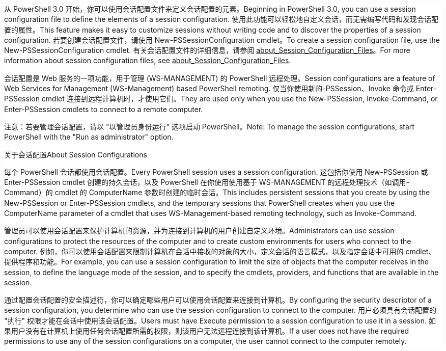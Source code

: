 <span data-ttu-id="b5360-112">从 PowerShell 3.0 开始，你可以使用会话配置文件来定义会话配置的元素。</span><span class="sxs-lookup"><span data-stu-id="b5360-112">Beginning in PowerShell 3.0, you can use a session configuration file to define the elements of a session configuration.</span></span> <span data-ttu-id="b5360-113">使用此功能可以轻松地自定义会话，而无需编写代码和发现会话配置的属性。</span><span class="sxs-lookup"><span data-stu-id="b5360-113">This feature makes it easy to customize sessions without writing code and to discover the properties of a session configuration.</span></span> <span data-ttu-id="b5360-114">若要创建会话配置文件，请使用 New-PSSessionConfiguration cmdlet。</span><span class="sxs-lookup"><span data-stu-id="b5360-114">To create a session configuration file, use the New-PSSessionConfiguration cmdlet.</span></span> <span data-ttu-id="b5360-115">有关会话配置文件的详细信息，请参阅 [about_Session_Configuration_Files](about_Session_Configuration_Files.md)。</span><span class="sxs-lookup"><span data-stu-id="b5360-115">For more information about session configuration files, see [about_Session_Configuration_Files](about_Session_Configuration_Files.md).</span></span>

<span data-ttu-id="b5360-116">会话配置是 Web 服务的一项功能，用于管理 (WS-MANAGEMENT) 的 PowerShell 远程处理。</span><span class="sxs-lookup"><span data-stu-id="b5360-116">Session configurations are a feature of Web Services for Management (WS-Management) based PowerShell remoting.</span></span> <span data-ttu-id="b5360-117">仅当你使用新的-PSSession、Invoke 命令或 Enter-PSSession cmdlet 连接到远程计算机时，才使用它们。</span><span class="sxs-lookup"><span data-stu-id="b5360-117">They are used only when you use the New-PSSession, Invoke-Command, or Enter-PSSession cmdlets to connect to a remote computer.</span></span>

<span data-ttu-id="b5360-118">注意：若要管理会话配置，请以 "以管理员身份运行" 选项启动 PowerShell。</span><span class="sxs-lookup"><span data-stu-id="b5360-118">Note: To manage the session configurations, start PowerShell with the "Run as administrator" option.</span></span>

<span data-ttu-id="b5360-119">关于会话配置</span><span class="sxs-lookup"><span data-stu-id="b5360-119">About Session Configurations</span></span>

<span data-ttu-id="b5360-120">每个 PowerShell 会话都使用会话配置。</span><span class="sxs-lookup"><span data-stu-id="b5360-120">Every PowerShell session uses a session configuration.</span></span> <span data-ttu-id="b5360-121">这包括你使用 New-PSSession 或 Enter-PSSession cmdlet 创建的持久会话，以及 PowerShell 在你使用使用基于 WS-MANAGEMENT 的远程处理技术（如调用-Command）的 cmdlet 的 ComputerName 参数时创建的临时会话。</span><span class="sxs-lookup"><span data-stu-id="b5360-121">This includes persistent sessions that you create by using the New-PSSession or Enter-PSSession cmdlets, and the temporary sessions that PowerShell creates when you use the ComputerName parameter of a cmdlet that uses WS-Management-based remoting technology, such as Invoke-Command.</span></span>

<span data-ttu-id="b5360-122">管理员可以使用会话配置来保护计算机的资源，并为连接到计算机的用户创建自定义环境。</span><span class="sxs-lookup"><span data-stu-id="b5360-122">Administrators can use session configurations to protect the resources of the computer and to create custom environments for users who connect to the computer.</span></span> <span data-ttu-id="b5360-123">例如，你可以使用会话配置来限制计算机在会话中接收的对象的大小，定义会话的语言模式，以及指定会话中可用的 cmdlet、提供程序和功能。</span><span class="sxs-lookup"><span data-stu-id="b5360-123">For example, you can use a session configuration to limit the size of objects that the computer receives in the session, to define the language mode of the session, and to specify the cmdlets, providers, and functions that are available in the session.</span></span>

<span data-ttu-id="b5360-124">通过配置会话配置的安全描述符，你可以确定哪些用户可以使用会话配置来连接到计算机。</span><span class="sxs-lookup"><span data-stu-id="b5360-124">By configuring the security descriptor of a session configuration, you determine who can use the session configuration to connect to the computer.</span></span>
<span data-ttu-id="b5360-125">用户必须具有会话配置的 "执行" 权限才能在会话中使用该会话配置。</span><span class="sxs-lookup"><span data-stu-id="b5360-125">Users must have Execute permission to a session configuration to use it in a session.</span></span> <span data-ttu-id="b5360-126">如果用户没有在计算机上使用任何会话配置所需的权限，则该用户无法远程连接到该计算机。</span><span class="sxs-lookup"><span data-stu-id="b5360-126">If a user does not have the required permissions to use any of the session configurations on a computer, the user cannot connect to the computer remotely.</span></span>
